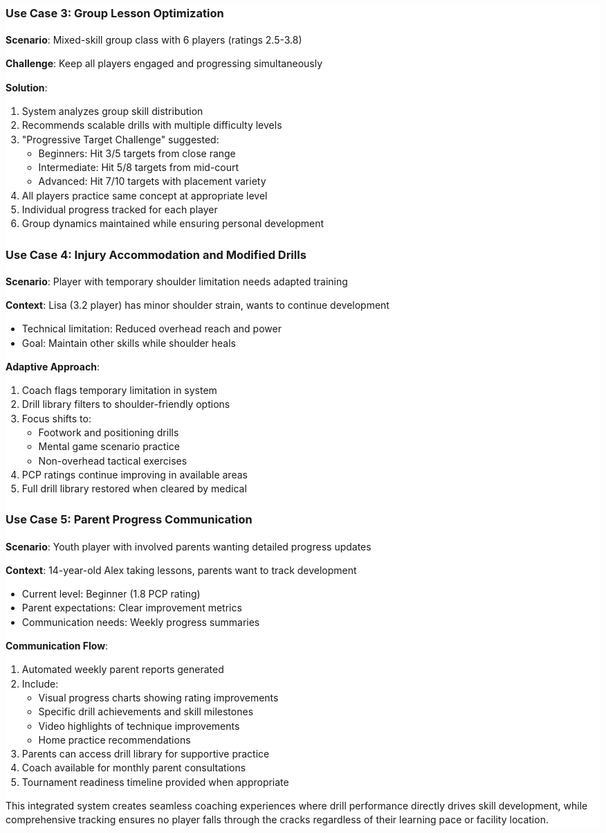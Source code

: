 ### Use Case 3: Group Lesson Optimization
**Scenario**: Mixed-skill group class with 6 players (ratings 2.5-3.8)

**Challenge**: Keep all players engaged and progressing simultaneously

**Solution**:
1. System analyzes group skill distribution
2. Recommends scalable drills with multiple difficulty levels
3. "Progressive Target Challenge" suggested:
   - Beginners: Hit 3/5 targets from close range
   - Intermediate: Hit 5/8 targets from mid-court
   - Advanced: Hit 7/10 targets with placement variety
4. All players practice same concept at appropriate level
5. Individual progress tracked for each player
6. Group dynamics maintained while ensuring personal development

### Use Case 4: Injury Accommodation and Modified Drills
**Scenario**: Player with temporary shoulder limitation needs adapted training

**Context**: Lisa (3.2 player) has minor shoulder strain, wants to continue development
- Technical limitation: Reduced overhead reach and power
- Goal: Maintain other skills while shoulder heals

**Adaptive Approach**:
1. Coach flags temporary limitation in system
2. Drill library filters to shoulder-friendly options
3. Focus shifts to:
   - Footwork and positioning drills
   - Mental game scenario practice
   - Non-overhead tactical exercises
4. PCP ratings continue improving in available areas
5. Full drill library restored when cleared by medical

### Use Case 5: Parent Progress Communication
**Scenario**: Youth player with involved parents wanting detailed progress updates

**Context**: 14-year-old Alex taking lessons, parents want to track development
- Current level: Beginner (1.8 PCP rating)
- Parent expectations: Clear improvement metrics
- Communication needs: Weekly progress summaries

**Communication Flow**:
1. Automated weekly parent reports generated
2. Include:
   - Visual progress charts showing rating improvements
   - Specific drill achievements and skill milestones
   - Video highlights of technique improvements
   - Home practice recommendations
3. Parents can access drill library for supportive practice
4. Coach available for monthly parent consultations
5. Tournament readiness timeline provided when appropriate

This integrated system creates seamless coaching experiences where drill performance directly drives skill development, while comprehensive tracking ensures no player falls through the cracks regardless of their learning pace or facility location.